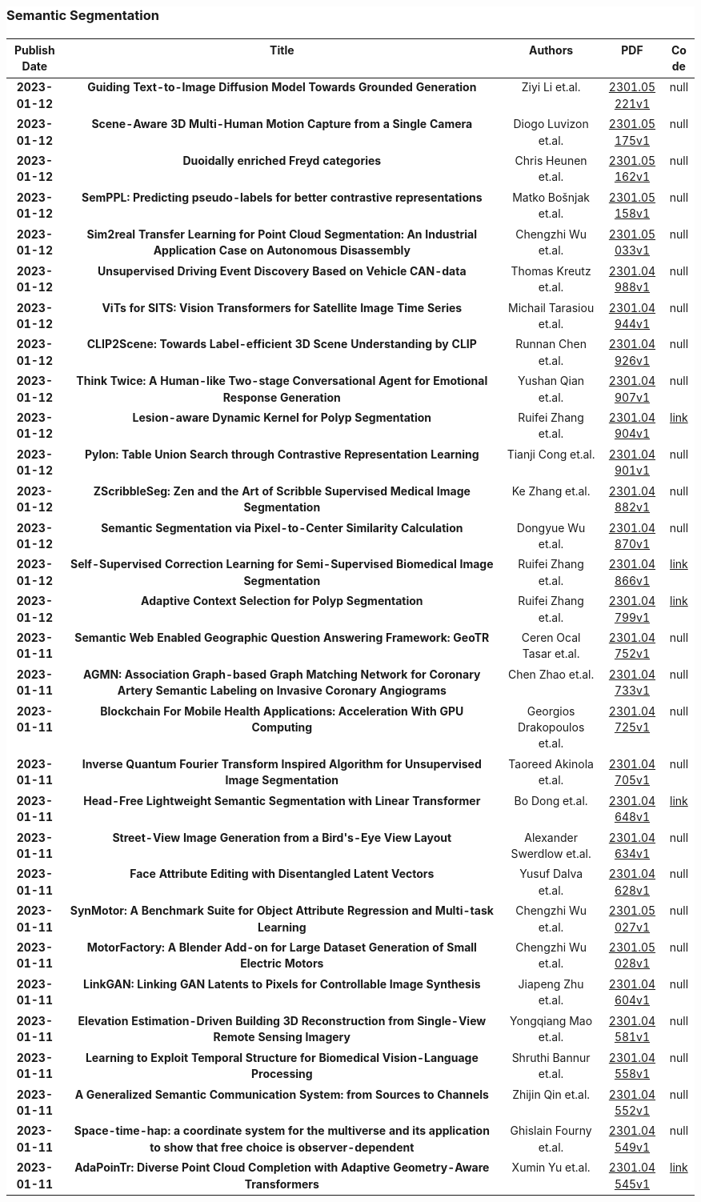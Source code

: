### Semantic Segmentation
|Publish Date|Title|Authors|PDF|Code|
| :---: | :---: | :---: | :---: | :---: |
|**2023-01-12**|**Guiding Text-to-Image Diffusion Model Towards Grounded Generation**|Ziyi Li et.al.|[2301.05221v1](http://arxiv.org/abs/2301.05221v1)|null|
|**2023-01-12**|**Scene-Aware 3D Multi-Human Motion Capture from a Single Camera**|Diogo Luvizon et.al.|[2301.05175v1](http://arxiv.org/abs/2301.05175v1)|null|
|**2023-01-12**|**Duoidally enriched Freyd categories**|Chris Heunen et.al.|[2301.05162v1](http://arxiv.org/abs/2301.05162v1)|null|
|**2023-01-12**|**SemPPL: Predicting pseudo-labels for better contrastive representations**|Matko Bošnjak et.al.|[2301.05158v1](http://arxiv.org/abs/2301.05158v1)|null|
|**2023-01-12**|**Sim2real Transfer Learning for Point Cloud Segmentation: An Industrial Application Case on Autonomous Disassembly**|Chengzhi Wu et.al.|[2301.05033v1](http://arxiv.org/abs/2301.05033v1)|null|
|**2023-01-12**|**Unsupervised Driving Event Discovery Based on Vehicle CAN-data**|Thomas Kreutz et.al.|[2301.04988v1](http://arxiv.org/abs/2301.04988v1)|null|
|**2023-01-12**|**ViTs for SITS: Vision Transformers for Satellite Image Time Series**|Michail Tarasiou et.al.|[2301.04944v1](http://arxiv.org/abs/2301.04944v1)|null|
|**2023-01-12**|**CLIP2Scene: Towards Label-efficient 3D Scene Understanding by CLIP**|Runnan Chen et.al.|[2301.04926v1](http://arxiv.org/abs/2301.04926v1)|null|
|**2023-01-12**|**Think Twice: A Human-like Two-stage Conversational Agent for Emotional Response Generation**|Yushan Qian et.al.|[2301.04907v1](http://arxiv.org/abs/2301.04907v1)|null|
|**2023-01-12**|**Lesion-aware Dynamic Kernel for Polyp Segmentation**|Ruifei Zhang et.al.|[2301.04904v1](http://arxiv.org/abs/2301.04904v1)|[link](https://github.com/reafly/ldnet)|
|**2023-01-12**|**Pylon: Table Union Search through Contrastive Representation Learning**|Tianji Cong et.al.|[2301.04901v1](http://arxiv.org/abs/2301.04901v1)|null|
|**2023-01-12**|**ZScribbleSeg: Zen and the Art of Scribble Supervised Medical Image Segmentation**|Ke Zhang et.al.|[2301.04882v1](http://arxiv.org/abs/2301.04882v1)|null|
|**2023-01-12**|**Semantic Segmentation via Pixel-to-Center Similarity Calculation**|Dongyue Wu et.al.|[2301.04870v1](http://arxiv.org/abs/2301.04870v1)|null|
|**2023-01-12**|**Self-Supervised Correction Learning for Semi-Supervised Biomedical Image Segmentation**|Ruifei Zhang et.al.|[2301.04866v1](http://arxiv.org/abs/2301.04866v1)|[link](https://github.com/reafly/semimedseg)|
|**2023-01-12**|**Adaptive Context Selection for Polyp Segmentation**|Ruifei Zhang et.al.|[2301.04799v1](http://arxiv.org/abs/2301.04799v1)|[link](https://github.com/reafly/acsnet)|
|**2023-01-11**|**Semantic Web Enabled Geographic Question Answering Framework: GeoTR**|Ceren Ocal Tasar et.al.|[2301.04752v1](http://arxiv.org/abs/2301.04752v1)|null|
|**2023-01-11**|**AGMN: Association Graph-based Graph Matching Network for Coronary Artery Semantic Labeling on Invasive Coronary Angiograms**|Chen Zhao et.al.|[2301.04733v1](http://arxiv.org/abs/2301.04733v1)|null|
|**2023-01-11**|**Blockchain For Mobile Health Applications: Acceleration With GPU Computing**|Georgios Drakopoulos et.al.|[2301.04725v1](http://arxiv.org/abs/2301.04725v1)|null|
|**2023-01-11**|**Inverse Quantum Fourier Transform Inspired Algorithm for Unsupervised Image Segmentation**|Taoreed Akinola et.al.|[2301.04705v1](http://arxiv.org/abs/2301.04705v1)|null|
|**2023-01-11**|**Head-Free Lightweight Semantic Segmentation with Linear Transformer**|Bo Dong et.al.|[2301.04648v1](http://arxiv.org/abs/2301.04648v1)|[link](https://github.com/dongbo811/afformer)|
|**2023-01-11**|**Street-View Image Generation from a Bird's-Eye View Layout**|Alexander Swerdlow et.al.|[2301.04634v1](http://arxiv.org/abs/2301.04634v1)|null|
|**2023-01-11**|**Face Attribute Editing with Disentangled Latent Vectors**|Yusuf Dalva et.al.|[2301.04628v1](http://arxiv.org/abs/2301.04628v1)|null|
|**2023-01-11**|**SynMotor: A Benchmark Suite for Object Attribute Regression and Multi-task Learning**|Chengzhi Wu et.al.|[2301.05027v1](http://arxiv.org/abs/2301.05027v1)|null|
|**2023-01-11**|**MotorFactory: A Blender Add-on for Large Dataset Generation of Small Electric Motors**|Chengzhi Wu et.al.|[2301.05028v1](http://arxiv.org/abs/2301.05028v1)|null|
|**2023-01-11**|**LinkGAN: Linking GAN Latents to Pixels for Controllable Image Synthesis**|Jiapeng Zhu et.al.|[2301.04604v1](http://arxiv.org/abs/2301.04604v1)|null|
|**2023-01-11**|**Elevation Estimation-Driven Building 3D Reconstruction from Single-View Remote Sensing Imagery**|Yongqiang Mao et.al.|[2301.04581v1](http://arxiv.org/abs/2301.04581v1)|null|
|**2023-01-11**|**Learning to Exploit Temporal Structure for Biomedical Vision-Language Processing**|Shruthi Bannur et.al.|[2301.04558v1](http://arxiv.org/abs/2301.04558v1)|null|
|**2023-01-11**|**A Generalized Semantic Communication System: from Sources to Channels**|Zhijin Qin et.al.|[2301.04552v1](http://arxiv.org/abs/2301.04552v1)|null|
|**2023-01-11**|**Space-time-hap: a coordinate system for the multiverse and its application to show that free choice is observer-dependent**|Ghislain Fourny et.al.|[2301.04549v1](http://arxiv.org/abs/2301.04549v1)|null|
|**2023-01-11**|**AdaPoinTr: Diverse Point Cloud Completion with Adaptive Geometry-Aware Transformers**|Xumin Yu et.al.|[2301.04545v1](http://arxiv.org/abs/2301.04545v1)|[link](https://github.com/yuxumin/PoinTr)|
